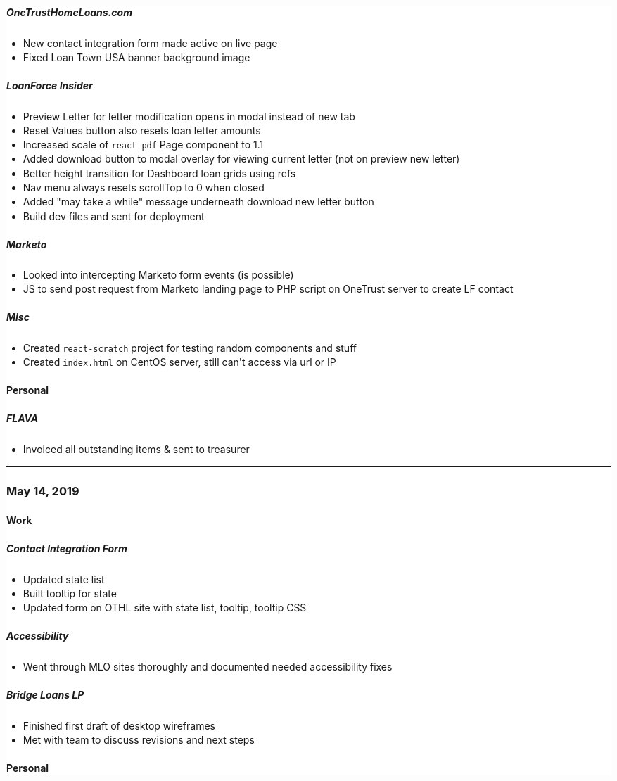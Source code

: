 ##### OneTrustHomeLoans.com

- New contact integration form made active on live page
- Fixed Loan Town USA banner background image

##### LoanForce Insider

- Preview Letter for letter modification opens in modal instead of new tab
- Reset Values button also resets loan letter amounts
- Increased scale of `react-pdf` Page component to 1.1
- Added download button to modal overlay for viewing current letter (not on preview new letter)
- Better height transition for Dashboard loan grids using refs
- Nav menu always resets scrollTop to 0 when closed
- Added "may take a while" message underneath download new letter button
- Build dev files and sent for deployment

##### Marketo

- Looked into intercepting Marketo form events (is possible)
- JS to send post request from Marketo landing page to PHP script on OneTrust server to create LF contact

##### Misc

- Created `react-scratch` project for testing random components and stuff
- Created `index.html` on CentOS server, still can't access via url or IP

#### Personal

##### FLAVA

- Invoiced all outstanding items & sent to treasurer

---

### May 14, 2019

#### Work

##### Contact Integration Form

- Updated state list
- Built tooltip for state
- Updated form on OTHL site with state list, tooltip, tooltip CSS

##### Accessibility

- Went through MLO sites thoroughly and documented needed accessibility fixes

##### Bridge Loans LP

- Finished first draft of desktop wireframes
- Met with team to discuss revisions and next steps

#### Personal
